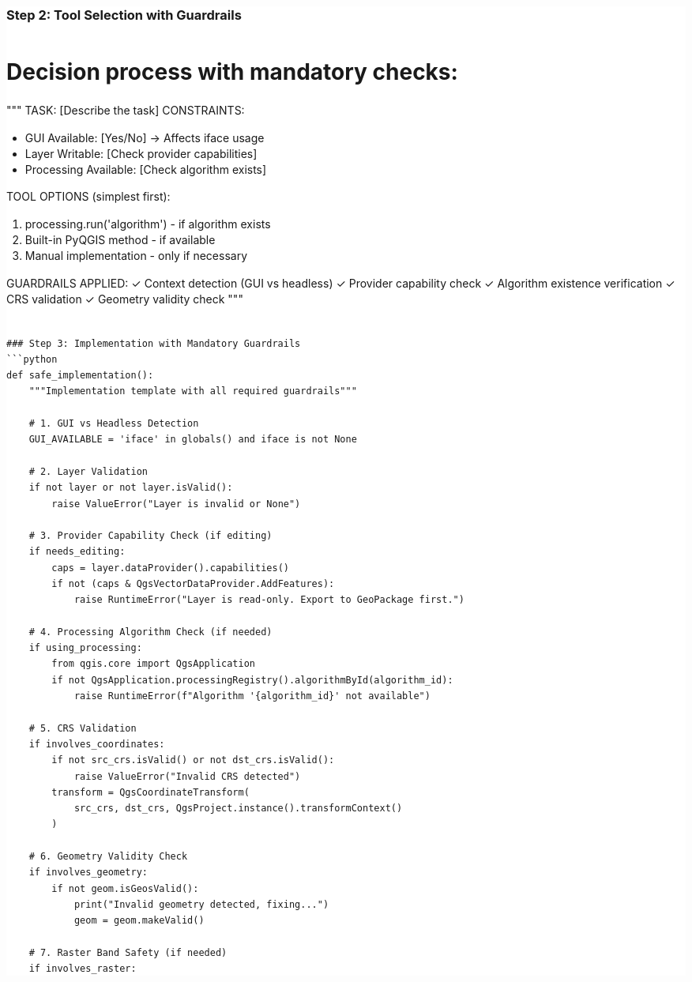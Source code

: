### Step 2: Tool Selection with Guardrails
# Decision process with mandatory checks:
"""
TASK: [Describe the task]
CONSTRAINTS:
- GUI Available: [Yes/No] → Affects iface usage
- Layer Writable: [Check provider capabilities]
- Processing Available: [Check algorithm exists]

TOOL OPTIONS (simplest first):
1. processing.run('algorithm') - if algorithm exists
2. Built-in PyQGIS method - if available
3. Manual implementation - only if necessary

GUARDRAILS APPLIED:
✓ Context detection (GUI vs headless)
✓ Provider capability check
✓ Algorithm existence verification
✓ CRS validation
✓ Geometry validity check
"""
```

### Step 3: Implementation with Mandatory Guardrails
```python
def safe_implementation():
    """Implementation template with all required guardrails"""
    
    # 1. GUI vs Headless Detection
    GUI_AVAILABLE = 'iface' in globals() and iface is not None
    
    # 2. Layer Validation
    if not layer or not layer.isValid():
        raise ValueError("Layer is invalid or None")
    
    # 3. Provider Capability Check (if editing)
    if needs_editing:
        caps = layer.dataProvider().capabilities()
        if not (caps & QgsVectorDataProvider.AddFeatures):
            raise RuntimeError("Layer is read-only. Export to GeoPackage first.")
    
    # 4. Processing Algorithm Check (if needed)
    if using_processing:
        from qgis.core import QgsApplication
        if not QgsApplication.processingRegistry().algorithmById(algorithm_id):
            raise RuntimeError(f"Algorithm '{algorithm_id}' not available")
    
    # 5. CRS Validation
    if involves_coordinates:
        if not src_crs.isValid() or not dst_crs.isValid():
            raise ValueError("Invalid CRS detected")
        transform = QgsCoordinateTransform(
            src_crs, dst_crs, QgsProject.instance().transformContext()
        )
    
    # 6. Geometry Validity Check
    if involves_geometry:
        if not geom.isGeosValid():
            print("Invalid geometry detected, fixing...")
            geom = geom.makeValid()
    
    # 7. Raster Band Safety (if needed)
    if involves_raster:
```